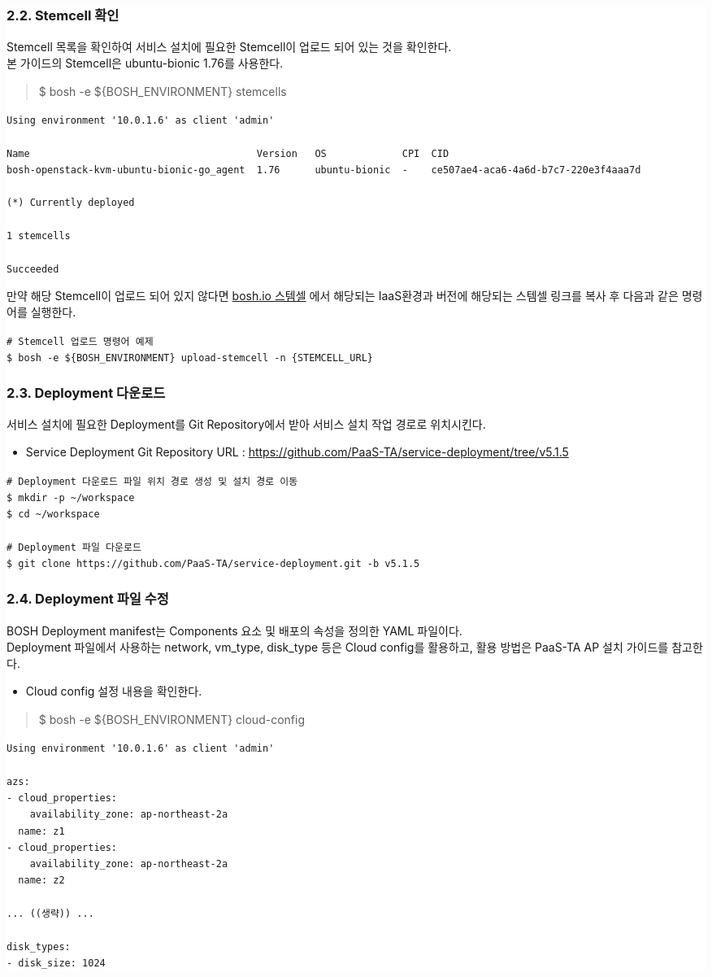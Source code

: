 ### <div id="2.2"/> 2.2. Stemcell 확인

Stemcell 목록을 확인하여 서비스 설치에 필요한 Stemcell이 업로드 되어 있는 것을 확인한다.  
본 가이드의 Stemcell은 ubuntu-bionic 1.76를 사용한다.  

> $ bosh -e ${BOSH_ENVIRONMENT} stemcells

```
Using environment '10.0.1.6' as client 'admin'

Name                                       Version   OS             CPI  CID  
bosh-openstack-kvm-ubuntu-bionic-go_agent  1.76      ubuntu-bionic  -    ce507ae4-aca6-4a6d-b7c7-220e3f4aaa7d

(*) Currently deployed

1 stemcells

Succeeded
```

만약 해당 Stemcell이 업로드 되어 있지 않다면 [bosh.io 스템셀](https://bosh.io/stemcells/) 에서 해당되는 IaaS환경과 버전에 해당되는 스템셀 링크를 복사 후 다음과 같은 명령어를 실행한다.

```
# Stemcell 업로드 명령어 예제
$ bosh -e ${BOSH_ENVIRONMENT} upload-stemcell -n {STEMCELL_URL}
```

### <div id="2.3"/> 2.3. Deployment 다운로드  

서비스 설치에 필요한 Deployment를 Git Repository에서 받아 서비스 설치 작업 경로로 위치시킨다.  

- Service Deployment Git Repository URL : https://github.com/PaaS-TA/service-deployment/tree/v5.1.5

```
# Deployment 다운로드 파일 위치 경로 생성 및 설치 경로 이동
$ mkdir -p ~/workspace
$ cd ~/workspace

# Deployment 파일 다운로드
$ git clone https://github.com/PaaS-TA/service-deployment.git -b v5.1.5
```

### <div id="2.4"/> 2.4. Deployment 파일 수정

BOSH Deployment manifest는 Components 요소 및 배포의 속성을 정의한 YAML 파일이다.  
Deployment 파일에서 사용하는 network, vm_type, disk_type 등은 Cloud config를 활용하고, 활용 방법은 PaaS-TA AP 설치 가이드를 참고한다.  

- Cloud config 설정 내용을 확인한다.   

> $ bosh -e ${BOSH_ENVIRONMENT} cloud-config   

```
Using environment '10.0.1.6' as client 'admin'

azs:
- cloud_properties:
    availability_zone: ap-northeast-2a
  name: z1
- cloud_properties:
    availability_zone: ap-northeast-2a
  name: z2

... ((생략)) ...

disk_types:
- disk_size: 1024
```